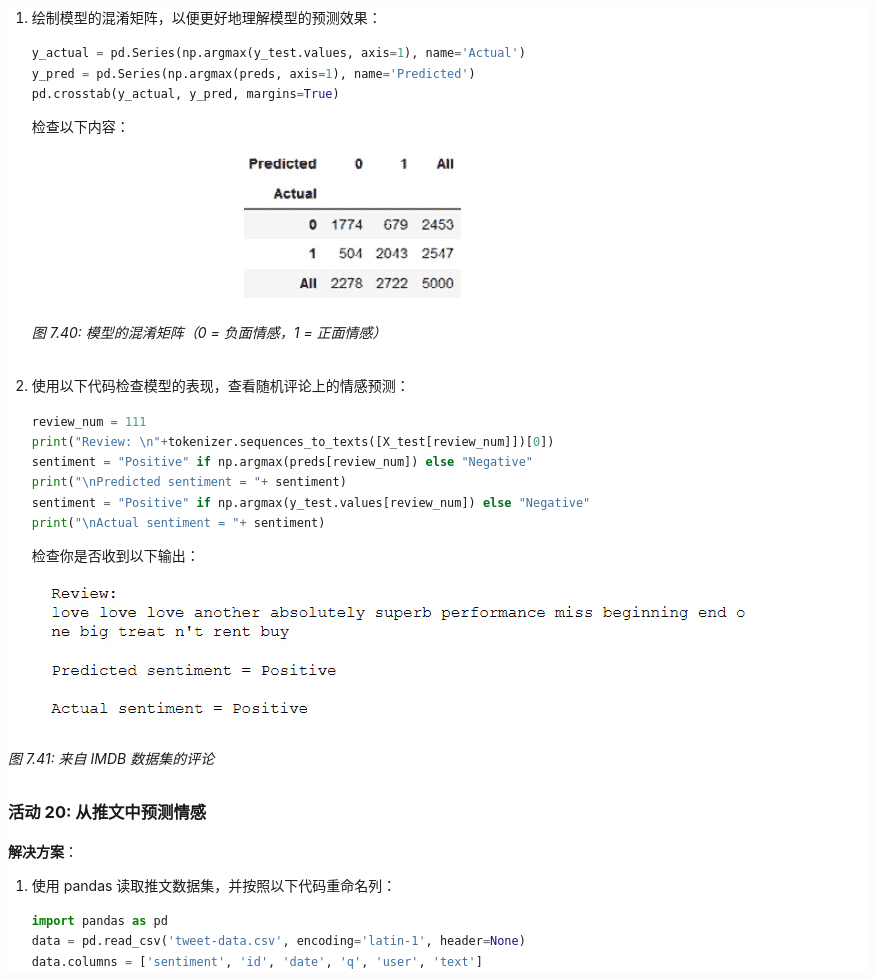 1.  绘制模型的混淆矩阵，以便更好地理解模型的预测效果：

    ```py
    y_actual = pd.Series(np.argmax(y_test.values, axis=1), name='Actual')
    y_pred = pd.Series(np.argmax(preds, axis=1), name='Predicted')
    pd.crosstab(y_actual, y_pred, margins=True)
    ```

    检查以下内容：

    ![图 7.40：模型的混淆矩阵（0 = 消极情感，1 = 积极情感）    ](img/C13322_07_40.jpg)

    ###### 图 7.40: 模型的混淆矩阵（0 = 负面情感，1 = 正面情感）

1.  使用以下代码检查模型的表现，查看随机评论上的情感预测：

    ```py
    review_num = 111
    print("Review: \n"+tokenizer.sequences_to_texts([X_test[review_num]])[0])
    sentiment = "Positive" if np.argmax(preds[review_num]) else "Negative"
    print("\nPredicted sentiment = "+ sentiment)
    sentiment = "Positive" if np.argmax(y_test.values[review_num]) else "Negative"
    print("\nActual sentiment = "+ sentiment)
    ```

    检查你是否收到以下输出：

![图 7.41: 来自 IMDB 数据集的评论](img/C13322_07_41.jpg)

###### 图 7.41: 来自 IMDB 数据集的评论

### 活动 20: 从推文中预测情感

**解决方案**：

1.  使用 pandas 读取推文数据集，并按照以下代码重命名列：

    ```py
    import pandas as pd
    data = pd.read_csv('tweet-data.csv', encoding='latin-1', header=None)
    data.columns = ['sentiment', 'id', 'date', 'q', 'user', 'text']
    ```
